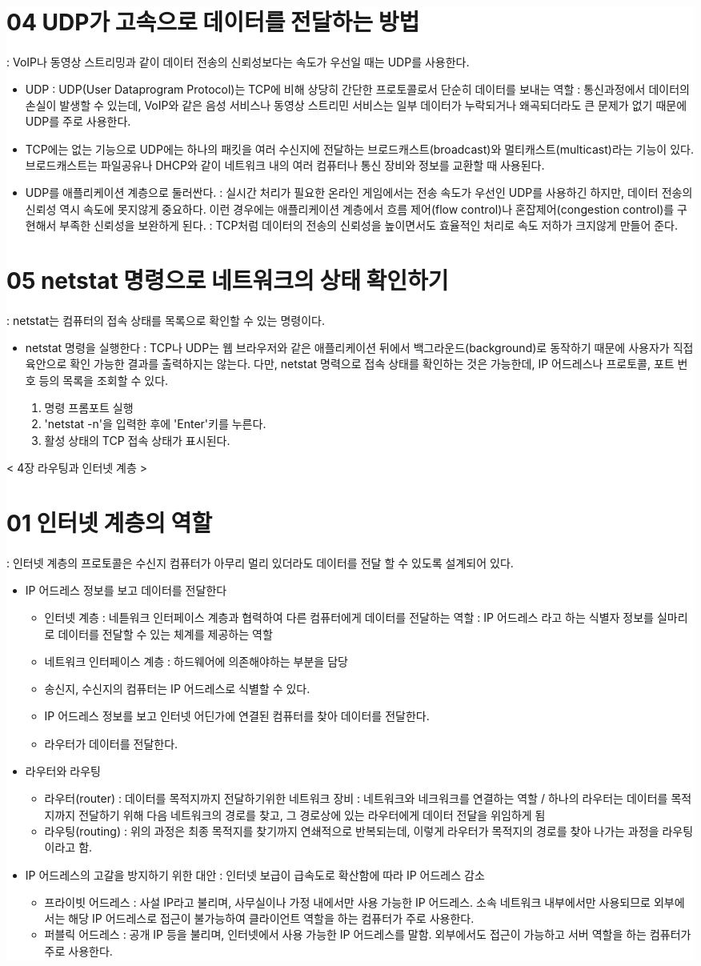 
# 04 UDP가 고속으로 데이터를 전달하는 방법
: VoIP나 동영상 스트리밍과 같이 데이터 전송의 신뢰성보다는 속도가 우선일 때는 UDP를 사용한다.

* UDP
  : UDP(User Dataprogram Protocol)는 TCP에 비해 상당히 간단한 프로토콜로서 단순히 데이터를 보내는 역할
  : 통신과정에서 데이터의 손실이 발생할 수 있는데, VoIP와 같은 음성 서비스나 동영상 스트리민 서비스는 일부 데이터가 누락되거나 왜곡되더라도 큰 문제가 없기 때문에 UDP를 주로 사용한다.

* TCP에는 없는 기능으로 UDP에는 하나의 패킷을 여러 수신지에 전달하는 브로드캐스트(broadcast)와 멀티캐스트(multicast)라는 기능이 있다. 브로드캐스트는 파일공유나 DHCP와 같이 네트워크 내의 여러 컴퓨터나 통신 장비와 정보를 교환할 때 사용된다.

* UDP를 애플리케이션 계층으로 둘러싼다.
  : 실시간 처리가 필요한 온라인 게임에서는 전송 속도가 우선인 UDP를 사용하긴 하지만, 데이터 전송의 신뢰성 역시 속도에 못지않게 중요하다. 이런 경우에는 애플리케이션 계층에서 흐름 제어(flow control)나 혼잡제어(congestion control)를 구현해서 부족한 신뢰성을 보완하게 된다.
  : TCP처럼 데이터의 전송의 신뢰성을 높이면서도 효율적인 처리로 속도 저하가 크지않게 만들어 준다.


# 05 netstat 명령으로 네트워크의 상태 확인하기 
: netstat는 컴퓨터의 접속 상태를 목록으로 확인할 수 있는 명령이다. 

* netstat 명령을 실행한다
  : TCP나 UDP는 웹 브라우저와 같은 애플리케이션 뒤에서 백그라운드(background)로 동작하기 때문에 사용자가 직접 육안으로 확인 가능한 결과를 출력하지는 않는다. 다만, netstat 명력으로 접속 상태를 확인하는 것은 가능한데, IP 어드레스나 프로토콜, 포트 번호 등의 목록을 조회할 수 있다.

  1. 명령 프롬포트 실행
  2. 'netstat -n'을 입력한 후에 'Enter'키를 누른다.
  3. 활성 상태의 TCP 접속 상태가 표시된다.


< 4장 라우팅과 인터넷 계층 >

# 01 인터넷 계층의 역할
: 인터넷 계층의 프로토콜은 수신지 컴퓨터가 아무리 멀리 있더라도 데이터를 전달 할 수 있도록 설계되어 있다.

* IP 어드레스 정보를 보고 데이터를 전달한다
  
  - 인터넷 계층 : 네튿워크 인터페이스 계층과 협력하여 다른 컴퓨터에게 데이터를 전달하는 역할
             : IP 어드레스 라고 하는 식별자 정보를 실마리로 데이터를 전달할 수 있는 체계를 제공하는 역할
  - 네트워크 인터페이스 계층 : 하드웨어에 의존해야하는 부분을 담당
  
  - 송신지, 수신지의 컴퓨터는 IP 어드레스로 식별할 수 있다.
  - IP 어드레스 정보를 보고 인터넷 어딘가에 연결된 컴퓨터를 찾아 데이터를 전달한다.
  - 라우터가 데이터를 전달한다. 

* 라우터와 라우팅
  - 라우터(router) : 데이터를 목적지까지 전달하기위한 네트워크 장비
                  : 네트워크와 네크워크를 연결하는 역할 / 하나의 라우터는 데이터를 목적지까지 전달하기 위해 다음 네트워크의 경로를 찾고, 그 경로상에 있는 라우터에게 데이터 전달을 위임하게 됨
  - 라우팅(routing) : 위의 과정은 최종 목적지를 찾기까지 연쇄적으로 반복되는데, 이렇게 라우터가 목적지의 경로를 찾아 나가는 과정을 라우팅이라고 함.

* IP 어드레스의 고갈을 방지하기 위한 대안 : 인터넷 보급이 급속도로 확산함에 따라 IP 어드레스 감소

   - 프라이빗 어드레스 : 사설 IP라고 불리며, 사무실이나 가정 내에서만 사용 가능한 IP 어드레스. 소속 네트워크 내부에서만 사용되므로 외부에서는 해당 IP 어드레스로 접근이 불가능하여 클라이언트 역할을 하는 컴퓨터가 주로 사용한다.
   - 퍼블릭 어드레스 : 공개 IP 등을 불리며, 인터넷에서 사용 가능한 IP 어드레스를 말함. 외부에서도 접근이 가능하고 서버 역할을 하는 컴퓨터가 주로 사용한다.
